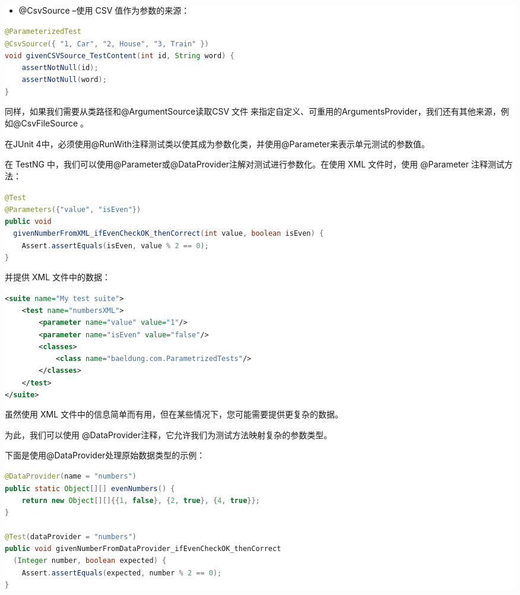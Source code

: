 -   @CsvSource –使用 CSV 值作为参数的来源：

```java
@ParameterizedTest
@CsvSource({ "1, Car", "2, House", "3, Train" })
void givenCSVSource_TestContent(int id, String word) {
	assertNotNull(id);
	assertNotNull(word);
}
```

同样，如果我们需要从类路径和@ArgumentSource读取CSV 文件 来指定自定义、可重用的ArgumentsProvider，我们还有其他来源，例如@CsvFileSource 。

在JUnit 4中，必须使用@RunWith注释测试类以使其成为参数化类，并使用@Parameter来表示单元测试的参数值。

在 TestNG 中，我们可以使用@Parameter或@DataProvider注解对测试进行参数化。在使用 XML 文件时，使用 @Parameter 注释测试方法：

```java
@Test
@Parameters({"value", "isEven"})
public void 
  givenNumberFromXML_ifEvenCheckOK_thenCorrect(int value, boolean isEven) {
    Assert.assertEquals(isEven, value % 2 == 0);
}
```

并提供 XML 文件中的数据：

```xml
<suite name="My test suite">
    <test name="numbersXML">
        <parameter name="value" value="1"/>
        <parameter name="isEven" value="false"/>
        <classes>
            <class name="baeldung.com.ParametrizedTests"/>
        </classes>
    </test>
</suite>
```

虽然使用 XML 文件中的信息简单而有用，但在某些情况下，您可能需要提供更复杂的数据。

为此，我们可以使用 @DataProvider注释，它允许我们为测试方法映射复杂的参数类型。

下面是使用@DataProvider处理原始数据类型的示例：

```java
@DataProvider(name = "numbers")
public static Object[][] evenNumbers() {
    return new Object[][]{{1, false}, {2, true}, {4, true}};
}

@Test(dataProvider = "numbers")
public void givenNumberFromDataProvider_ifEvenCheckOK_thenCorrect
  (Integer number, boolean expected) {
    Assert.assertEquals(expected, number % 2 == 0);
}
```
